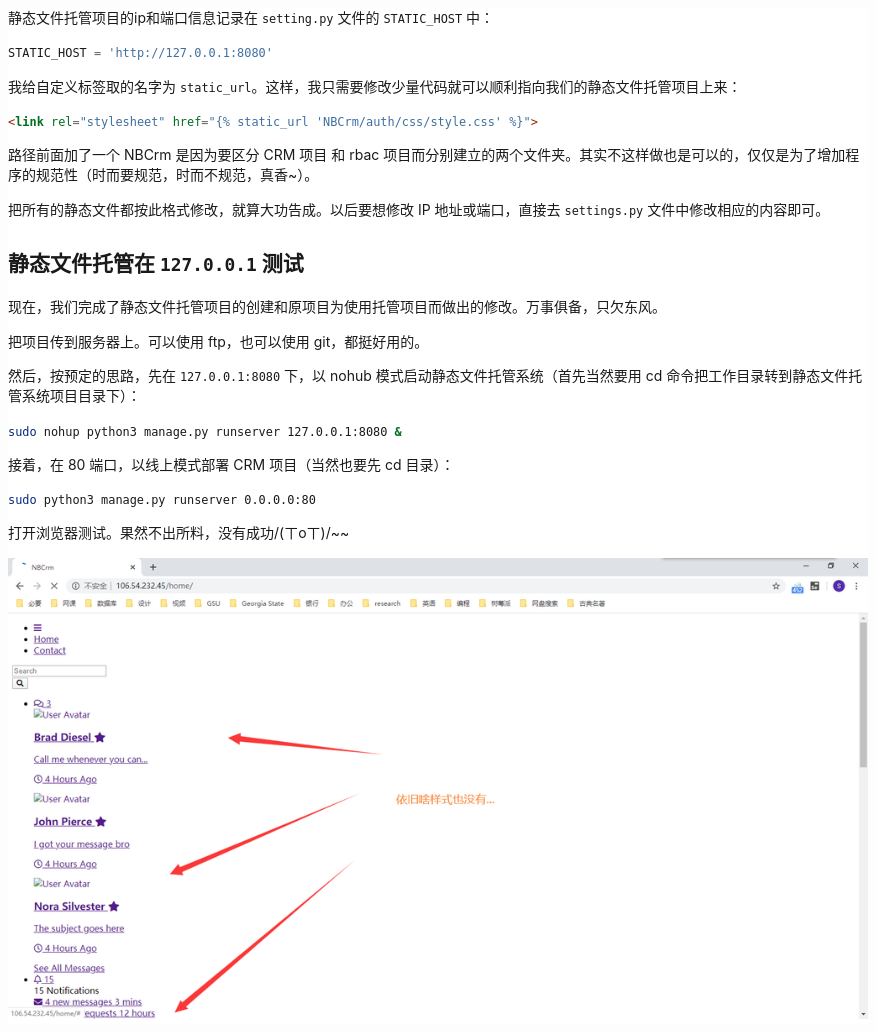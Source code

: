 静态文件托管项目的ip和端口信息记录在 `setting.py` 文件的 `STATIC_HOST` 中：

```python
STATIC_HOST = 'http://127.0.0.1:8080'
```

我给自定义标签取的名字为 `static_url`。这样，我只需要修改少量代码就可以顺利指向我们的静态文件托管项目上来：

```html
<link rel="stylesheet" href="{% static_url 'NBCrm/auth/css/style.css' %}">
```

路径前面加了一个 NBCrm 是因为要区分 CRM 项目 和 rbac 项目而分别建立的两个文件夹。其实不这样做也是可以的，仅仅是为了增加程序的规范性（时而要规范，时而不规范，真香~）。

把所有的静态文件都按此格式修改，就算大功告成。以后要想修改 IP 地址或端口，直接去 `settings.py` 文件中修改相应的内容即可。

## 静态文件托管在 `127.0.0.1` 测试

现在，我们完成了静态文件托管项目的创建和原项目为使用托管项目而做出的修改。万事俱备，只欠东风。

把项目传到服务器上。可以使用 ftp，也可以使用 git，都挺好用的。

然后，按预定的思路，先在 `127.0.0.1:8080` 下，以 nohub 模式启动静态文件托管系统（首先当然要用 cd 命令把工作目录转到静态文件托管系统项目目录下）：

```bash
sudo nohup python3 manage.py runserver 127.0.0.1:8080 &
```

接着，在 80 端口，以线上模式部署 CRM 项目（当然也要先 cd 目录）：

```bash
sudo python3 manage.py runserver 0.0.0.0:80
```

打开浏览器测试。果然不出所料，没有成功/(ㄒoㄒ)/~~

![1579005785237](django-distribute-static.assets\1579005785237.png)
